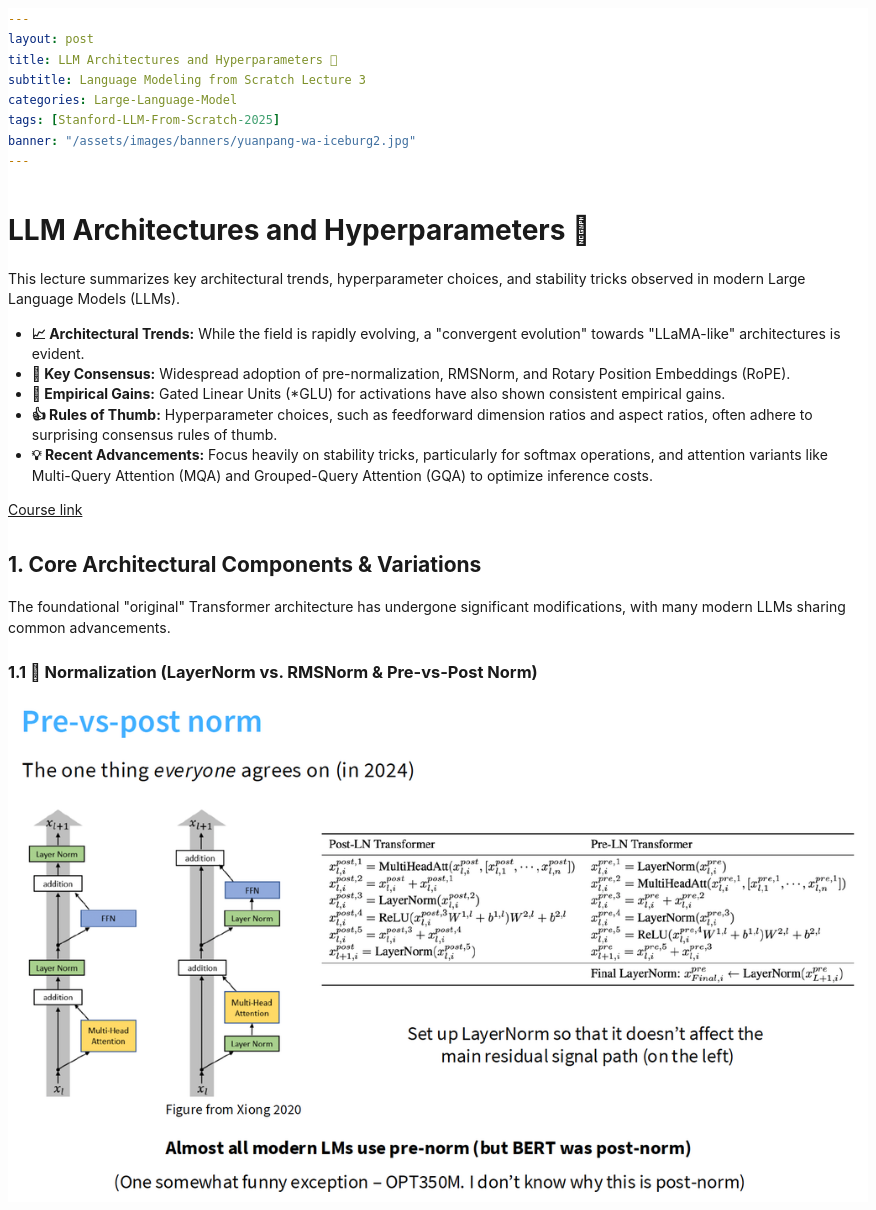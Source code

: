```yaml
---
layout: post
title: LLM Architectures and Hyperparameters 🧠
subtitle: Language Modeling from Scratch Lecture 3
categories: Large-Language-Model
tags: [Stanford-LLM-From-Scratch-2025]
banner: "/assets/images/banners/yuanpang-wa-iceburg2.jpg"
---
```


# LLM Architectures and Hyperparameters 🧠

This lecture summarizes key architectural trends, hyperparameter choices, and stability tricks observed in modern Large Language Models (LLMs).

- **📈 Architectural Trends:** While the field is rapidly evolving, a "convergent evolution" towards "LLaMA-like" architectures is evident.
- **🔑 Key Consensus:** Widespread adoption of pre-normalization, RMSNorm, and Rotary Position Embeddings (RoPE).
- **🚀 Empirical Gains:** Gated Linear Units (*GLU) for activations have also shown consistent empirical gains.
- **👍 Rules of Thumb:** Hyperparameter choices, such as feedforward dimension ratios and aspect ratios, often adhere to surprising consensus rules of thumb.
- **💡 Recent Advancements:** Focus heavily on stability tricks, particularly for softmax operations, and attention variants like Multi-Query Attention (MQA) and Grouped-Query Attention (GQA) to optimize inference costs.

[Course link](https://stanford-cs336.github.io/spring2025/)


## 1. Core Architectural Components & Variations
The foundational "original" Transformer architecture has undergone significant modifications, with many modern LLMs sharing common advancements.

### 1.1 🔄 Normalization (LayerNorm vs. RMSNorm & Pre-vs-Post Norm)
![alt_text](/assets/images/llm-from-scratch/03/1.png "image_tooltip")